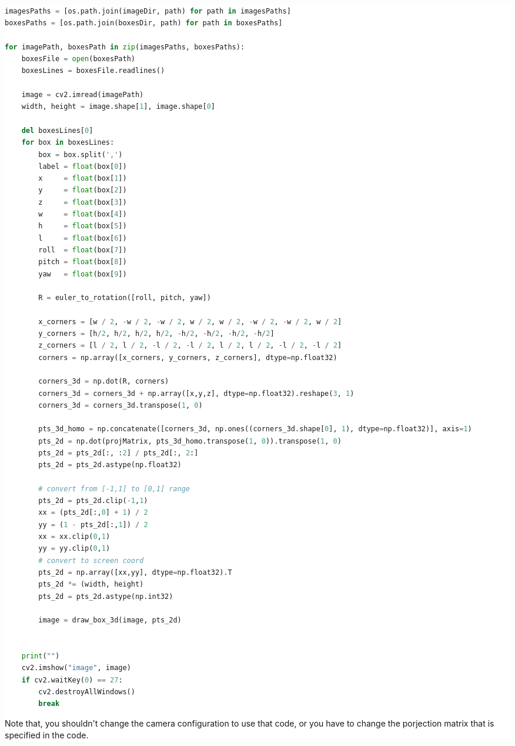 ```python
imagesPaths = [os.path.join(imageDir, path) for path in imagesPaths]
boxesPaths = [os.path.join(boxesDir, path) for path in boxesPaths]

for imagePath, boxesPath in zip(imagesPaths, boxesPaths):
    boxesFile = open(boxesPath)
    boxesLines = boxesFile.readlines()

    image = cv2.imread(imagePath)
    width, height = image.shape[1], image.shape[0]

    del boxesLines[0]
    for box in boxesLines:
        box = box.split(',')
        label = float(box[0])
        x     = float(box[1])
        y     = float(box[2])
        z     = float(box[3])
        w     = float(box[4])
        h     = float(box[5])
        l     = float(box[6])
        roll  = float(box[7])
        pitch = float(box[8])
        yaw   = float(box[9])

        R = euler_to_rotation([roll, pitch, yaw])

        x_corners = [w / 2, -w / 2, -w / 2, w / 2, w / 2, -w / 2, -w / 2, w / 2]
        y_corners = [h/2, h/2, h/2, h/2, -h/2, -h/2, -h/2, -h/2]
        z_corners = [l / 2, l / 2, -l / 2, -l / 2, l / 2, l / 2, -l / 2, -l / 2]
        corners = np.array([x_corners, y_corners, z_corners], dtype=np.float32)

        corners_3d = np.dot(R, corners)
        corners_3d = corners_3d + np.array([x,y,z], dtype=np.float32).reshape(3, 1)
        corners_3d = corners_3d.transpose(1, 0)

        pts_3d_homo = np.concatenate([corners_3d, np.ones((corners_3d.shape[0], 1), dtype=np.float32)], axis=1)
        pts_2d = np.dot(projMatrix, pts_3d_homo.transpose(1, 0)).transpose(1, 0)
        pts_2d = pts_2d[:, :2] / pts_2d[:, 2:]
        pts_2d = pts_2d.astype(np.float32)

        # convert from [-1,1] to [0,1] range
        pts_2d = pts_2d.clip(-1,1)
        xx = (pts_2d[:,0] + 1) / 2
        yy = (1 - pts_2d[:,1]) / 2
        xx = xx.clip(0,1)
        yy = yy.clip(0,1)
        # convert to screen coord
        pts_2d = np.array([xx,yy], dtype=np.float32).T
        pts_2d *= (width, height)
        pts_2d = pts_2d.astype(np.int32)

        image = draw_box_3d(image, pts_2d)


    print("")
    cv2.imshow("image", image)
    if cv2.waitKey(0) == 27:
        cv2.destroyAllWindows()
        break
```
Note that, you shouldn't change the camera configuration to use that code, or you have to change the porjection matrix that is specified in the code.